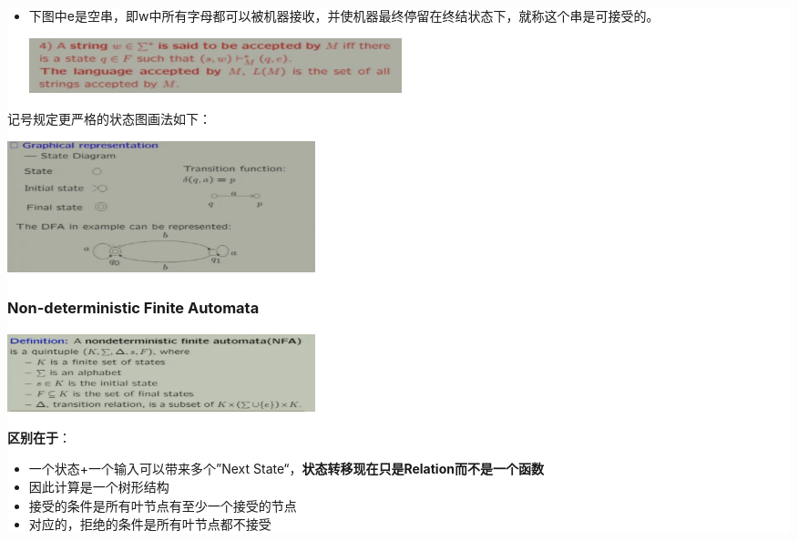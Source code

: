 - 下图中e是空串，即w中所有字母都可以被机器接收，并使机器最终停留在终结状态下，就称这个串是可接受的。

  <img src="计算理论笔记.assets/image-20220927095746006.png" alt="image-20220927095746006" style="zoom:40%;" />

记号规定更严格的状态图画法如下：

<img src="计算理论笔记.assets/image-20220927100444244.png" alt="image-20220927100444244" style="zoom:33%;" />

### Non-deterministic Finite Automata

<img src="计算理论笔记.assets/image-20221010082003268.png" alt="image-20221010082003268" style="zoom: 33%;" />

**区别在于**：

- 一个状态+一个输入可以带来多个”Next State“，**状态转移现在只是Relation而不是一个函数**
- 因此计算是一个树形结构
- 接受的条件是所有叶节点有至少一个接受的节点
- 对应的，拒绝的条件是所有叶节点都不接受
